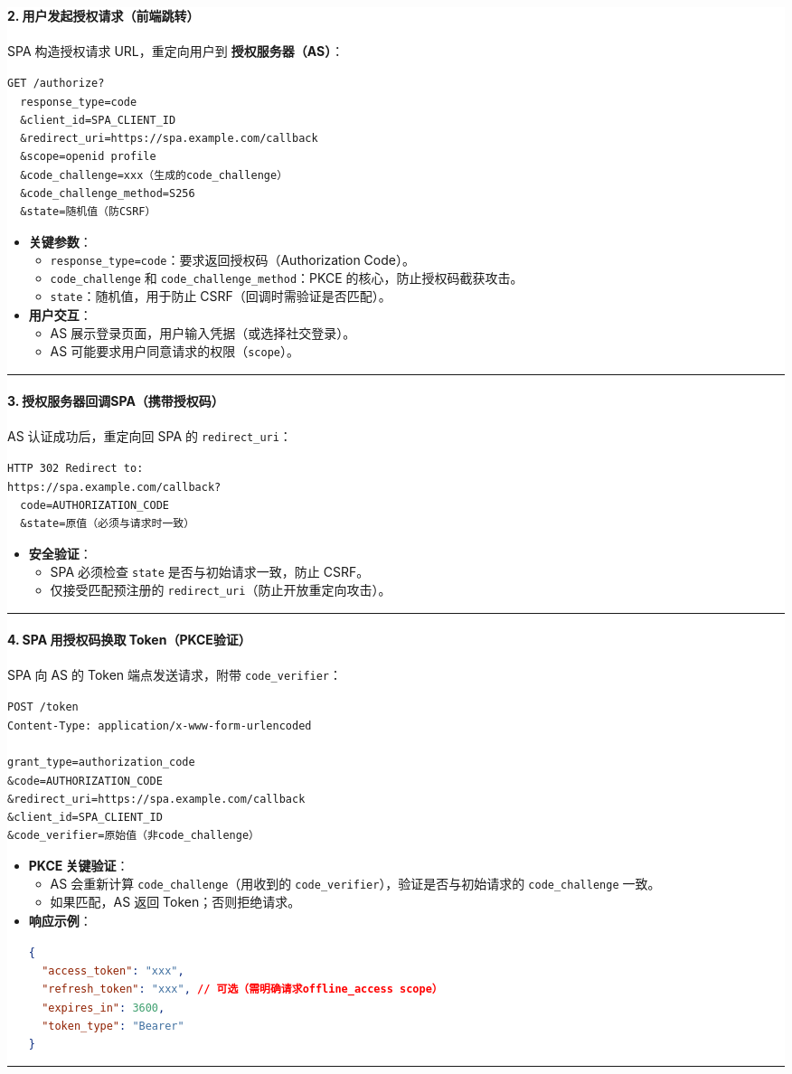 #### **2. 用户发起授权请求（前端跳转）**
SPA 构造授权请求 URL，重定向用户到 **授权服务器（AS）**：  
```http
GET /authorize?
  response_type=code
  &client_id=SPA_CLIENT_ID
  &redirect_uri=https://spa.example.com/callback
  &scope=openid profile
  &code_challenge=xxx（生成的code_challenge）
  &code_challenge_method=S256
  &state=随机值（防CSRF）
```
- **关键参数**：  
  - `response_type=code`：要求返回授权码（Authorization Code）。  
  - `code_challenge` 和 `code_challenge_method`：PKCE 的核心，防止授权码截获攻击。  
  - `state`：随机值，用于防止 CSRF（回调时需验证是否匹配）。  
- **用户交互**：  
  - AS 展示登录页面，用户输入凭据（或选择社交登录）。  
  - AS 可能要求用户同意请求的权限（`scope`）。

---

#### **3. 授权服务器回调SPA（携带授权码）**
AS 认证成功后，重定向回 SPA 的 `redirect_uri`：  
```http
HTTP 302 Redirect to:
https://spa.example.com/callback?
  code=AUTHORIZATION_CODE
  &state=原值（必须与请求时一致）
```
- **安全验证**：  
  - SPA 必须检查 `state` 是否与初始请求一致，防止 CSRF。  
  - 仅接受匹配预注册的 `redirect_uri`（防止开放重定向攻击）。

---

#### **4. SPA 用授权码换取 Token（PKCE验证）**
SPA 向 AS 的 Token 端点发送请求，附带 `code_verifier`：  
```http
POST /token
Content-Type: application/x-www-form-urlencoded

grant_type=authorization_code
&code=AUTHORIZATION_CODE
&redirect_uri=https://spa.example.com/callback
&client_id=SPA_CLIENT_ID
&code_verifier=原始值（非code_challenge）
```
- **PKCE 关键验证**：  
  - AS 会重新计算 `code_challenge`（用收到的 `code_verifier`），验证是否与初始请求的 `code_challenge` 一致。  
  - 如果匹配，AS 返回 Token；否则拒绝请求。  
- **响应示例**：  
  ```json
  {
    "access_token": "xxx",
    "refresh_token": "xxx", // 可选（需明确请求offline_access scope）
    "expires_in": 3600,
    "token_type": "Bearer"
  }
  ```

---